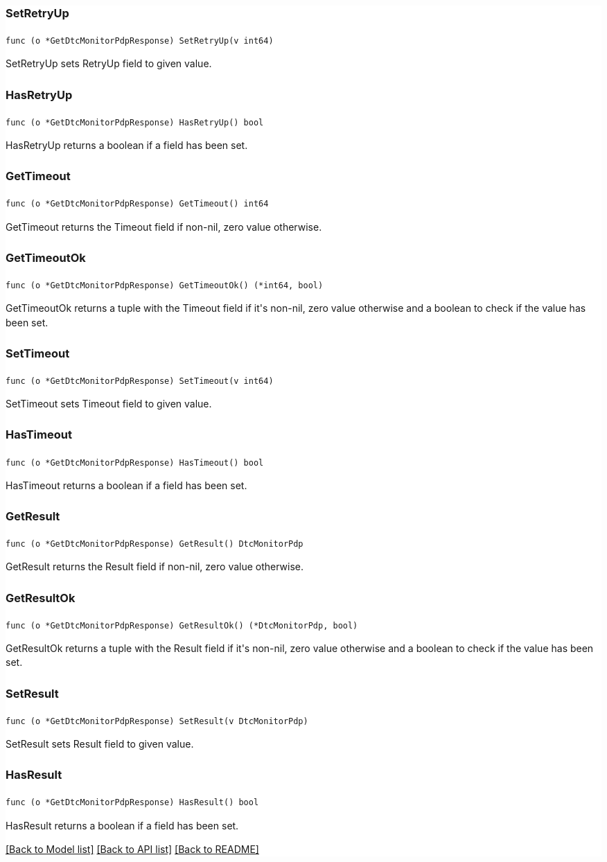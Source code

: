 ### SetRetryUp

`func (o *GetDtcMonitorPdpResponse) SetRetryUp(v int64)`

SetRetryUp sets RetryUp field to given value.

### HasRetryUp

`func (o *GetDtcMonitorPdpResponse) HasRetryUp() bool`

HasRetryUp returns a boolean if a field has been set.

### GetTimeout

`func (o *GetDtcMonitorPdpResponse) GetTimeout() int64`

GetTimeout returns the Timeout field if non-nil, zero value otherwise.

### GetTimeoutOk

`func (o *GetDtcMonitorPdpResponse) GetTimeoutOk() (*int64, bool)`

GetTimeoutOk returns a tuple with the Timeout field if it's non-nil, zero value otherwise
and a boolean to check if the value has been set.

### SetTimeout

`func (o *GetDtcMonitorPdpResponse) SetTimeout(v int64)`

SetTimeout sets Timeout field to given value.

### HasTimeout

`func (o *GetDtcMonitorPdpResponse) HasTimeout() bool`

HasTimeout returns a boolean if a field has been set.

### GetResult

`func (o *GetDtcMonitorPdpResponse) GetResult() DtcMonitorPdp`

GetResult returns the Result field if non-nil, zero value otherwise.

### GetResultOk

`func (o *GetDtcMonitorPdpResponse) GetResultOk() (*DtcMonitorPdp, bool)`

GetResultOk returns a tuple with the Result field if it's non-nil, zero value otherwise
and a boolean to check if the value has been set.

### SetResult

`func (o *GetDtcMonitorPdpResponse) SetResult(v DtcMonitorPdp)`

SetResult sets Result field to given value.

### HasResult

`func (o *GetDtcMonitorPdpResponse) HasResult() bool`

HasResult returns a boolean if a field has been set.


[[Back to Model list]](../README.md#documentation-for-models) [[Back to API list]](../README.md#documentation-for-api-endpoints) [[Back to README]](../README.md)


